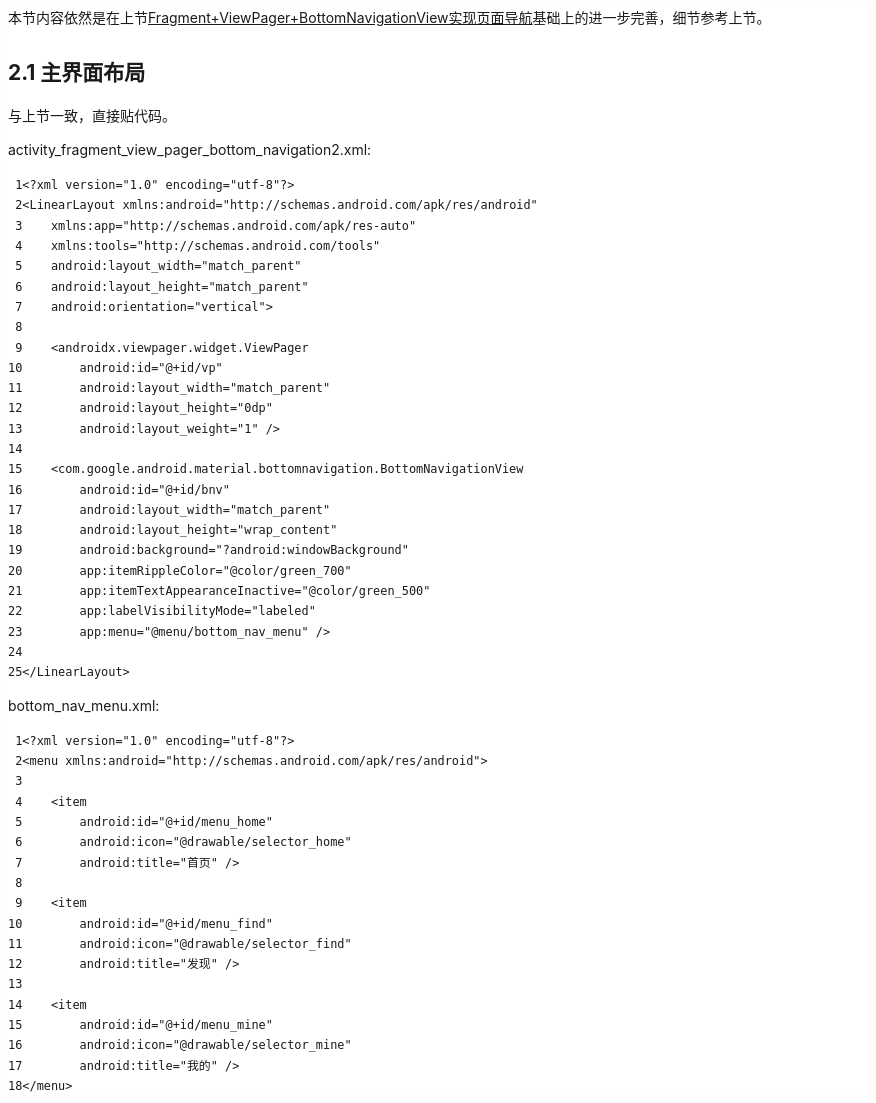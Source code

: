 本节内容依然是在上节[Fragment+ViewPager+BottomNavigationView实现页面导航](http://mp.weixin.qq.com/s?__biz=MzI5OTQ2MDMwMw==&mid=2247483776&idx=1&sn=1e08ec47495dbbee60aab5730a9e4e9d&chksm=ec977220dbe0fb363fff94d257418bc447761b10820cca2116efceda874bde2dd86197f48983&scene=21#wechat_redirect)基础上的进一步完善，细节参考上节。

## 2.1 主界面布局

与上节一致，直接贴代码。

activity_fragment_view_pager_bottom_navigation2.xml:

```
 1<?xml version="1.0" encoding="utf-8"?>
 2<LinearLayout xmlns:android="http://schemas.android.com/apk/res/android"
 3    xmlns:app="http://schemas.android.com/apk/res-auto"
 4    xmlns:tools="http://schemas.android.com/tools"
 5    android:layout_width="match_parent"
 6    android:layout_height="match_parent"
 7    android:orientation="vertical">
 8
 9    <androidx.viewpager.widget.ViewPager
10        android:id="@+id/vp"
11        android:layout_width="match_parent"
12        android:layout_height="0dp"
13        android:layout_weight="1" />
14
15    <com.google.android.material.bottomnavigation.BottomNavigationView
16        android:id="@+id/bnv"
17        android:layout_width="match_parent"
18        android:layout_height="wrap_content"
19        android:background="?android:windowBackground"
20        app:itemRippleColor="@color/green_700"
21        app:itemTextAppearanceInactive="@color/green_500"
22        app:labelVisibilityMode="labeled"
23        app:menu="@menu/bottom_nav_menu" />
24
25</LinearLayout>
```

bottom_nav_menu.xml:

```
 1<?xml version="1.0" encoding="utf-8"?>
 2<menu xmlns:android="http://schemas.android.com/apk/res/android">
 3
 4    <item
 5        android:id="@+id/menu_home"
 6        android:icon="@drawable/selector_home"
 7        android:title="首页" />
 8
 9    <item
10        android:id="@+id/menu_find"
11        android:icon="@drawable/selector_find"
12        android:title="发现" />
13
14    <item
15        android:id="@+id/menu_mine"
16        android:icon="@drawable/selector_mine"
17        android:title="我的" />
18</menu>
```
